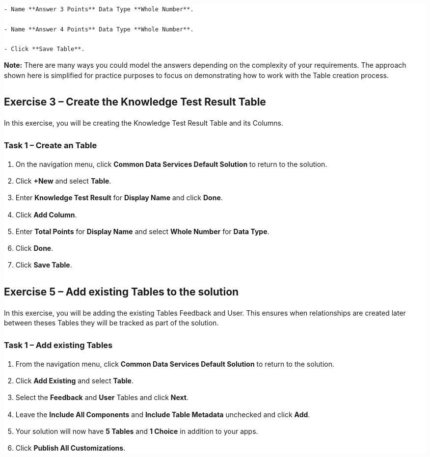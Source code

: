     - Name **Answer 3 Points** Data Type **Whole Number**.

    - Name **Answer 4 Points** Data Type **Whole Number**.

    - Click **Save Table**.

**Note:** There are many ways you could model the answers depending on the complexity of your requirements. The approach shown here is simplified for practice purposes to focus on demonstrating how to work with the Table creation process.

Exercise 3 – Create the Knowledge Test Result Table
----------------------------------------------------

In this exercise, you will be creating the Knowledge Test Result Table and its
Columns.

### Task 1 – Create an Table

1.  On the navigation menu, click **Common Data Services Default Solution** to return to the solution.

2.  Click **+New** and select **Table**.

3.  Enter **Knowledge Test Result** for **Display Name** and click **Done**.

4.  Click **Add Column**.

5.  Enter **Total Points** for **Display Name** and select **Whole Number** for
    **Data Type**.

6.  Click **Done**.

7.  Click **Save Table**.

Exercise 5 – Add existing Tables to the solution
--------------------------------------------------

In this exercise, you will be adding the existing Tables Feedback and User.
This ensures when relationships are created later between theses Tables they
will be tracked as part of the solution.

### Task 1 – Add existing Tables

1.  From the navigation menu, click **Common Data Services Default Solution** to return to the solution.

2.  Click **Add Existing** and select **Table**.

3.  Select the **Feedback** and **User** Tables and click **Next**.

4.  Leave the **Include All Components** and **Include Table Metadata**
    unchecked and click **Add**.

5.  Your solution will now have **5 Tables** and **1 Choice** in addition to your apps.

6.  Click **Publish All Customizations**.
